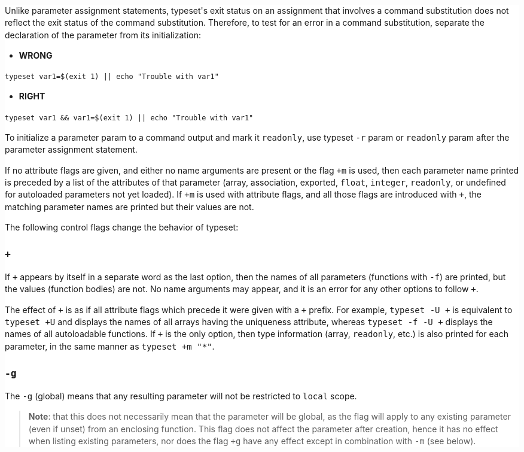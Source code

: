 Unlike parameter assignment statements, typeset's exit status on
an assignment that involves a command substitution does not reflect the exit status of the command substitution.
Therefore, to test for an error in a command substitution, separate the
declaration of the parameter from its initialization:

- **WRONG**

```shell
typeset var1=$(exit 1) || echo "Trouble with var1"
```

- **RIGHT**

```shell
typeset var1 && var1=$(exit 1) || echo "Trouble with var1"
```

To initialize a parameter param to a command output and mark it <kbd>readonly</kbd>, use typeset <kbd>-r</kbd> param or <kbd>readonly</kbd> param after the parameter assignment statement.

If no attribute flags are given, and either no name arguments
are present or the flag <kbd>+m</kbd> is used, then each parameter name
printed is preceded by a list of the attributes of that parameter (array, association, exported, <kbd>float</kbd>, <kbd>integer</kbd>, <kbd>readonly</kbd>, or
undefined for autoloaded parameters not yet loaded). If <kbd>+m</kbd> is
used with attribute flags, and all those flags are introduced
with <kbd>+</kbd>, the matching parameter names are printed but their values are not.

The following control flags change the behavior of typeset:

### <kbd>+</kbd>

If <kbd>+</kbd> appears by itself in a separate word as the last
option, then the names of all parameters (functions with <kbd>-f</kbd>) are printed, but the values (function bodies) are
not. No name arguments may appear, and it is an error for any other options to follow <kbd>+</kbd>.

The effect of <kbd>+</kbd> is as if all attribute flags which precede it were given with a <kbd>+</kbd> prefix. For example, <kbd>typeset <kbd>-U</kbd> <kbd>+</kbd></kbd> is equivalent to <kbd>typeset +U</kbd> and displays the names of all arrays having the uniqueness attribute, whereas <kbd>typeset <kbd>-f</kbd> <kbd>-U</kbd> <kbd>+</kbd></kbd> displays the names of all autoloadable functions.
If <kbd>+</kbd> is the only option, then type information (array, <kbd>readonly</kbd>, etc.) is also printed for each parameter, in the same manner as <kbd>typeset +m "\*"</kbd>.

### <kbd>-g</kbd>

The <kbd>-g</kbd> (global) means that any resulting parameter will not be restricted to <kbd>local</kbd> scope.

> **Note**: that this does not necessarily mean that the parameter will be global,
> as the flag will apply to any existing parameter (even if
> unset) from an enclosing function. This flag does not
> affect the parameter after creation, hence it has no effect when listing existing parameters, nor does the flag
> <kbd>+g</kbd> have any effect except in combination with <kbd>-m</kbd> (see below).

